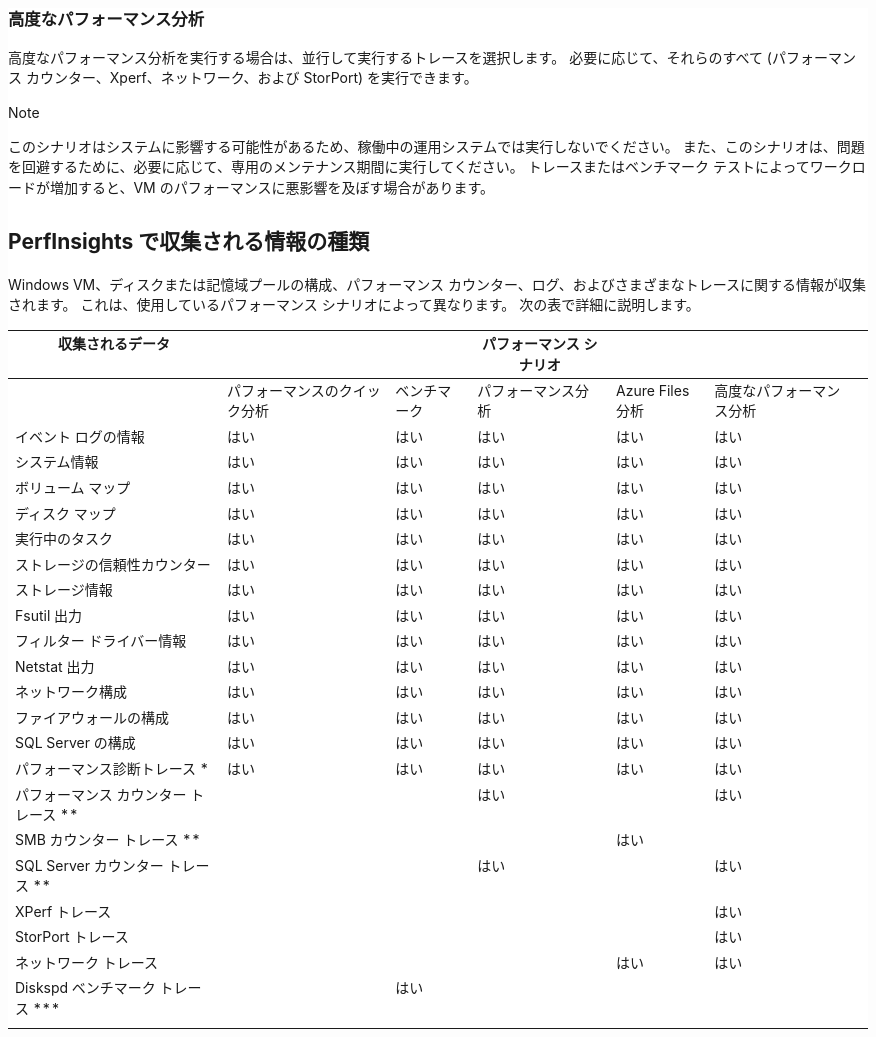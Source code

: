 ### <a name="advanced-performance-analysis"></a>高度なパフォーマンス分析

高度なパフォーマンス分析を実行する場合は、並行して実行するトレースを選択します。 必要に応じて、それらのすべて (パフォーマンス カウンター、Xperf、ネットワーク、および StorPort) を実行できます。  

> [!Note]
> このシナリオはシステムに影響する可能性があるため、稼働中の運用システムでは実行しないでください。 また、このシナリオは、問題を回避するために、必要に応じて、専用のメンテナンス期間に実行してください。 トレースまたはベンチマーク テストによってワークロードが増加すると、VM のパフォーマンスに悪影響を及ぼす場合があります。
>

## <a name="what-kind-of-information-is-collected-by-perfinsights"></a>PerfInsights で収集される情報の種類

Windows VM、ディスクまたは記憶域プールの構成、パフォーマンス カウンター、ログ、およびさまざまなトレースに関する情報が収集されます。 これは、使用しているパフォーマンス シナリオによって異なります。 次の表で詳細に説明します。

|収集されるデータ                              |  |  | パフォーマンス シナリオ |  |  | |
|----------------------------------|----------------------------|------------------------------------|--------------------------|--------------------------------|----------------------|----------------------|
|                               | パフォーマンスのクイック分析 | ベンチマーク | パフォーマンス分析 | Azure Files 分析 | 高度なパフォーマンス分析 |
| イベント ログの情報       | はい                        | はい                                | はい                      | はい                  | はい                  |
| システム情報                | はい                        | はい                                | はい                      | はい                  | はい                  |
| ボリューム マップ                        | はい                        | はい                                | はい                      | はい                  | はい                  |
| ディスク マップ                          | はい                        | はい                                | はい                      | はい                  | はい                  |
| 実行中のタスク                     | はい                        | はい                                | はい                      | はい                  | はい                  |
| ストレージの信頼性カウンター      | はい                        | はい                                | はい                      | はい                  | はい                  |
| ストレージ情報               | はい                        | はい                                | はい                      | はい                  | はい                  |
| Fsutil 出力                     | はい                        | はい                                | はい                      | はい                  | はい                  |
| フィルター ドライバー情報                | はい                        | はい                                | はい                      | はい                  | はい                  |
| Netstat 出力                    | はい                        | はい                                | はい                      | はい                  | はい                  |
| ネットワーク構成             | はい                        | はい                                | はい                      | はい                  | はい                  |
| ファイアウォールの構成            | はい                        | はい                                | はい                      | はい                  | はい                  |
| SQL Server の構成          | はい                        | はい                                | はい                      | はい                  | はい                  |
| パフォーマンス診断トレース *  | はい                        | はい                                | はい                      | はい                  | はい                  |
| パフォーマンス カウンター トレース **      |                            |                                    | はい                      |                      | はい                  |
| SMB カウンター トレース **              |                            |                                    |                          | はい                  |                      |
| SQL Server カウンター トレース **       |                            |                                    | はい                      |                      | はい                  |
| XPerf トレース                       |                            |                                    |                          |                      | はい                  |
| StorPort トレース                    |                            |                                    |                          |                      | はい                  |
| ネットワーク トレース                     |                            |                                    |                          | はい                  | はい                  |
| Diskspd ベンチマーク トレース ***       |                            | はい                                |                          |                      |                      |
|       |                            |                         |                                                   |                      |                      |

